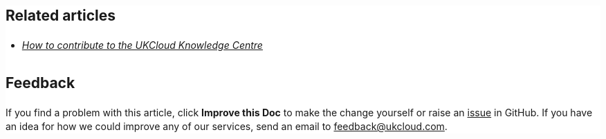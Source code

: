 ## Related articles

- [*How to contribute to the UKCloud Knowledge Centre*](other-how-contribute-knowledge.md)

## Feedback

If you find a problem with this article, click **Improve this Doc** to make the change yourself or raise an [issue](https://github.com/UKCloud/documentation/issues) in GitHub. If you have an idea for how we could improve any of our services, send an email to <feedback@ukcloud.com>.
